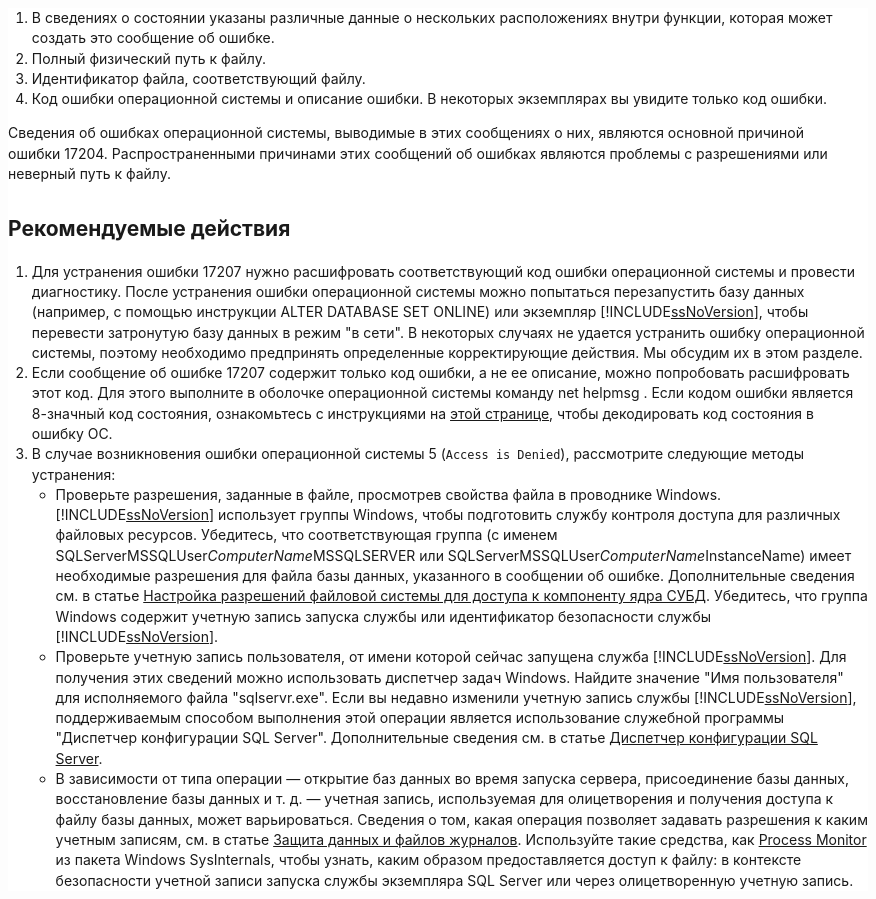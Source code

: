 1. В сведениях о состоянии указаны различные данные о нескольких расположениях внутри функции, которая может создать это сообщение об ошибке.
1. Полный физический путь к файлу.
1. Идентификатор файла, соответствующий файлу.
1. Код ошибки операционной системы и описание ошибки. В некоторых экземплярах вы увидите только код ошибки.
 
Сведения об ошибках операционной системы, выводимые в этих сообщениях о них, являются основной причиной ошибки 17204. Распространенными причинами этих сообщений об ошибках являются проблемы с разрешениями или неверный путь к файлу.


## <a name="user-action"></a>Рекомендуемые действия  
1. Для устранения ошибки 17207 нужно расшифровать соответствующий код ошибки операционной системы и провести диагностику. После устранения ошибки операционной системы можно попытаться перезапустить базу данных (например, с помощью инструкции ALTER DATABASE SET ONLINE) или экземпляр [!INCLUDE[ssNoVersion](../../includes/ssnoversion-md.md)], чтобы перевести затронутую базу данных в режим "в сети". В некоторых случаях не удается устранить ошибку операционной системы, поэтому необходимо предпринять определенные корректирующие действия. Мы обсудим их в этом разделе.
1. Если сообщение об ошибке 17207 содержит только код ошибки, а не ее описание, можно попробовать расшифровать этот код. Для этого выполните в оболочке операционной системы команду net helpmsg <error code>. Если кодом ошибки является 8-значный код состояния, ознакомьтесь с инструкциями на [этой странице](https://devblogs.microsoft.com/oldnewthing/20061103-07/?p=29133), чтобы декодировать код состояния в ошибку ОС.
1. В случае возникновения ошибки операционной системы 5 (```Access is Denied```), рассмотрите следующие методы устранения:
   -  Проверьте разрешения, заданные в файле, просмотрев свойства файла в проводнике Windows. [!INCLUDE[ssNoVersion](../../includes/ssnoversion-md.md)] использует группы Windows, чтобы подготовить службу контроля доступа для различных файловых ресурсов. Убедитесь, что соответствующая группа (с именем SQLServerMSSQLUser$ComputerName$MSSQLSERVER или SQLServerMSSQLUser$ComputerName$InstanceName) имеет необходимые разрешения для файла базы данных, указанного в сообщении об ошибке. Дополнительные сведения см. в статье [Настройка разрешений файловой системы для доступа к компоненту ядра СУБД](../../2014/database-engine/configure-windows/configure-file-system-permissions-for-database-engine-access.md). Убедитесь, что группа Windows содержит учетную запись запуска службы или идентификатор безопасности службы [!INCLUDE[ssNoVersion](../../includes/ssnoversion-md.md)].
   -  Проверьте учетную запись пользователя, от имени которой сейчас запущена служба [!INCLUDE[ssNoVersion](../../includes/ssnoversion-md.md)]. Для получения этих сведений можно использовать диспетчер задач Windows. Найдите значение "Имя пользователя" для исполняемого файла "sqlservr.exe". Если вы недавно изменили учетную запись службы [!INCLUDE[ssNoVersion](../../includes/ssnoversion-md.md)], поддерживаемым способом выполнения этой операции является использование служебной программы "Диспетчер конфигурации SQL Server". Дополнительные сведения см. в статье [Диспетчер конфигурации SQL Server](../sql-server-configuration-manager.md). 
   -  В зависимости от типа операции — открытие баз данных во время запуска сервера, присоединение базы данных, восстановление базы данных и т. д. — учетная запись, используемая для олицетворения и получения доступа к файлу базы данных, может варьироваться. Сведения о том, какая операция позволяет задавать разрешения к каким учетным записям, см. в статье [Защита данных и файлов журналов](https://docs.microsoft.com/previous-versions/sql/sql-server-2008-r2/ms189128(v=sql.105)?redirectedfrom=MSDN). Используйте такие средства, как [Process Monitor](https://docs.microsoft.com/sysinternals/downloads/procmon) из пакета Windows SysInternals, чтобы узнать, каким образом предоставляется доступ к файлу: в контексте безопасности учетной записи запуска службы экземпляра SQL Server или через олицетворенную учетную запись.
